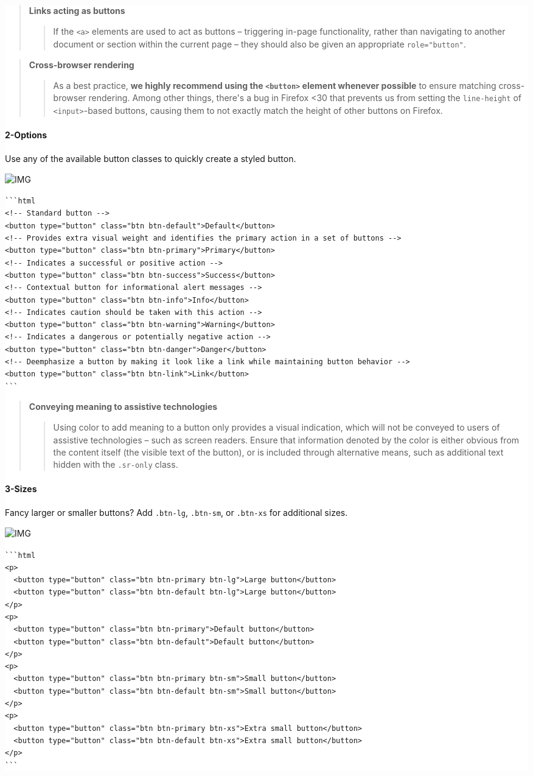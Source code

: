 > **Links acting as buttons**
>> If the `<a>` elements are used to act as buttons – triggering in-page functionality, rather than navigating to another document or section within the current page – they should also be given an appropriate `role="button"`.

> **Cross-browser rendering**
>> As a best practice, **we highly recommend using the `<button>` element whenever possible** to ensure matching cross-browser rendering.
>> Among other things, there's a bug in Firefox <30 that prevents us from setting the `line-height` of `<input>`-based buttons, causing them to not exactly match the height of other buttons on Firefox.

#### 2-Options

Use any of the available button classes to quickly create a styled button.

![IMG](IMG)

    ```html
    <!-- Standard button -->
    <button type="button" class="btn btn-default">Default</button>
    <!-- Provides extra visual weight and identifies the primary action in a set of buttons -->
    <button type="button" class="btn btn-primary">Primary</button>
    <!-- Indicates a successful or positive action -->
    <button type="button" class="btn btn-success">Success</button>
    <!-- Contextual button for informational alert messages -->
    <button type="button" class="btn btn-info">Info</button>
    <!-- Indicates caution should be taken with this action -->
    <button type="button" class="btn btn-warning">Warning</button>
    <!-- Indicates a dangerous or potentially negative action -->
    <button type="button" class="btn btn-danger">Danger</button>
    <!-- Deemphasize a button by making it look like a link while maintaining button behavior -->
    <button type="button" class="btn btn-link">Link</button>
    ```

> **Conveying meaning to assistive technologies**
>> Using color to add meaning to a button only provides a visual indication, which will not be conveyed to users of assistive technologies – such as screen readers. Ensure that information denoted by the color is either obvious from the content itself (the visible text of the button), or is included through alternative means, such as additional text hidden with the `.sr-only` class.

#### 3-Sizes

Fancy larger or smaller buttons? Add `.btn-lg`, `.btn-sm`, or `.btn-xs` for additional sizes.

![IMG](IMG)

    ```html
    <p>
      <button type="button" class="btn btn-primary btn-lg">Large button</button>
      <button type="button" class="btn btn-default btn-lg">Large button</button>
    </p>
    <p>
      <button type="button" class="btn btn-primary">Default button</button>
      <button type="button" class="btn btn-default">Default button</button>
    </p>
    <p>
      <button type="button" class="btn btn-primary btn-sm">Small button</button>
      <button type="button" class="btn btn-default btn-sm">Small button</button>
    </p>
    <p>
      <button type="button" class="btn btn-primary btn-xs">Extra small button</button>
      <button type="button" class="btn btn-default btn-xs">Extra small button</button>
    </p>
    ```
